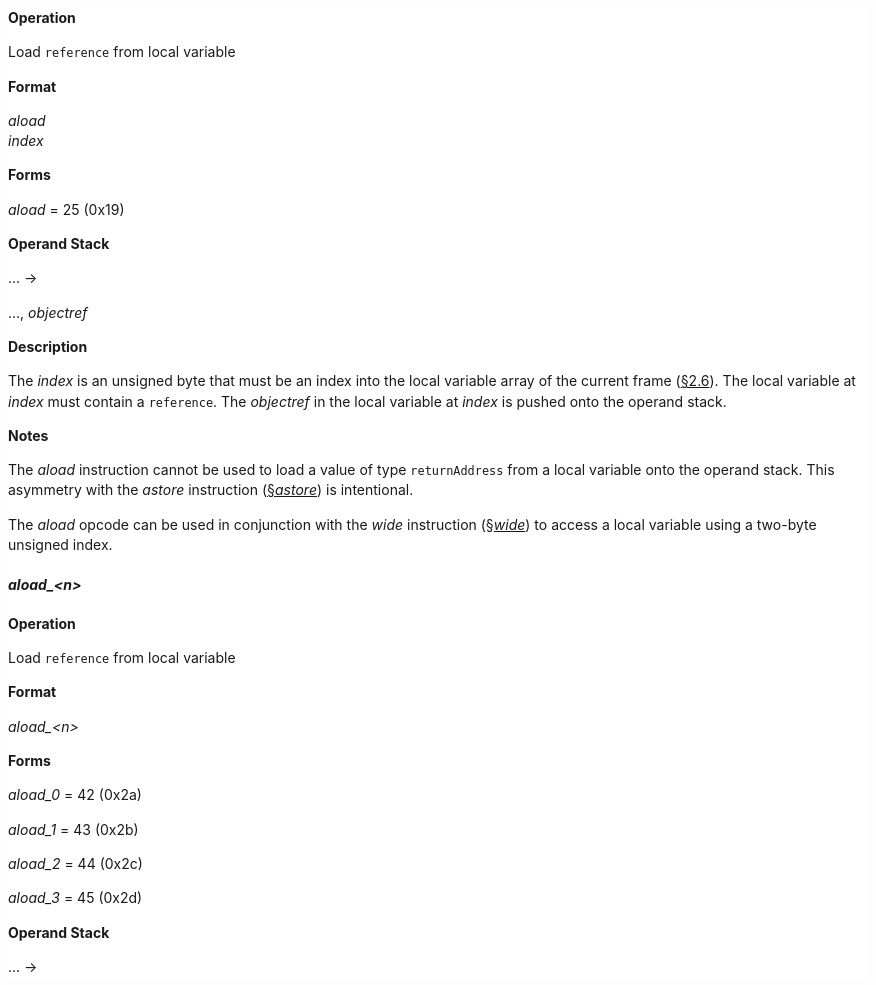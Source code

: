 **Operation**

Load `reference` from local variable

**Format**

  
_aload_  
_index_  


**Forms**

_aload_ = 25 \(0x19\)

**Operand Stack**

... →

..., _objectref_

**Description**

The _index_ is an unsigned byte that must be an index into the local variable array of the current frame \([§2.6](https://docs.oracle.com/javase/specs/jvms/se8/html/jvms-2.html#jvms-2.6)\). The local variable at _index_ must contain a `reference`. The _objectref_ in the local variable at _index_ is pushed onto the operand stack.

**Notes**

The _aload_ instruction cannot be used to load a value of type `returnAddress` from a local variable onto the operand stack. This asymmetry with the _astore_ instruction \([§_astore_](https://docs.oracle.com/javase/specs/jvms/se8/html/jvms-6.html#jvms-6.5.astore)\) is intentional.

The _aload_ opcode can be used in conjunction with the _wide_ instruction \([§_wide_](https://docs.oracle.com/javase/specs/jvms/se8/html/jvms-6.html#jvms-6.5.wide)\) to access a local variable using a two-byte unsigned index.

#### _aload\_&lt;n&gt;_

**Operation**

Load `reference` from local variable

**Format**

  
_aload\_&lt;n&gt;_  


**Forms**

_aload\_0_ = 42 \(0x2a\)

_aload\_1_ = 43 \(0x2b\)

_aload\_2_ = 44 \(0x2c\)

_aload\_3_ = 45 \(0x2d\)

**Operand Stack**

... →

